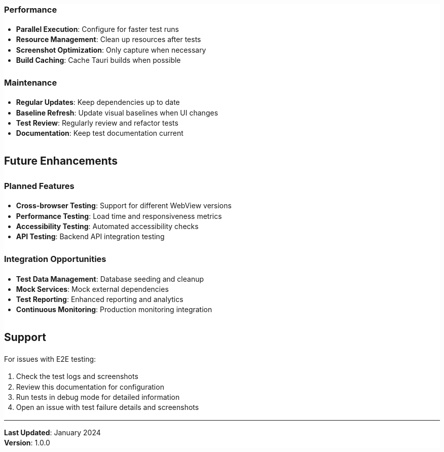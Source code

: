 ### Performance
- **Parallel Execution**: Configure for faster test runs
- **Resource Management**: Clean up resources after tests
- **Screenshot Optimization**: Only capture when necessary
- **Build Caching**: Cache Tauri builds when possible

### Maintenance
- **Regular Updates**: Keep dependencies up to date
- **Baseline Refresh**: Update visual baselines when UI changes
- **Test Review**: Regularly review and refactor tests
- **Documentation**: Keep test documentation current

## Future Enhancements

### Planned Features
- **Cross-browser Testing**: Support for different WebView versions
- **Performance Testing**: Load time and responsiveness metrics
- **Accessibility Testing**: Automated accessibility checks
- **API Testing**: Backend API integration testing

### Integration Opportunities
- **Test Data Management**: Database seeding and cleanup
- **Mock Services**: Mock external dependencies
- **Test Reporting**: Enhanced reporting and analytics
- **Continuous Monitoring**: Production monitoring integration

## Support

For issues with E2E testing:
1. Check the test logs and screenshots
2. Review this documentation for configuration
3. Run tests in debug mode for detailed information
4. Open an issue with test failure details and screenshots

---

**Last Updated**: January 2024  
**Version**: 1.0.0
